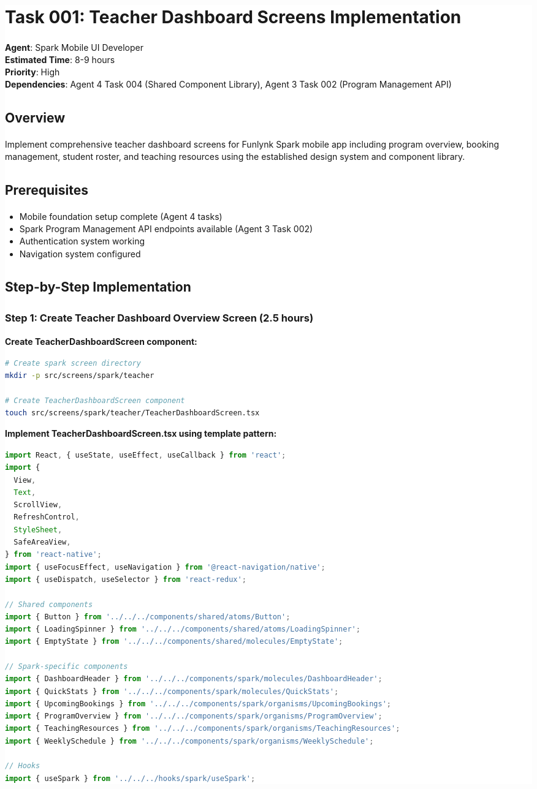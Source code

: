 # Task 001: Teacher Dashboard Screens Implementation
**Agent**: Spark Mobile UI Developer  
**Estimated Time**: 8-9 hours  
**Priority**: High  
**Dependencies**: Agent 4 Task 004 (Shared Component Library), Agent 3 Task 002 (Program Management API)  

## Overview
Implement comprehensive teacher dashboard screens for Funlynk Spark mobile app including program overview, booking management, student roster, and teaching resources using the established design system and component library.

## Prerequisites
- Mobile foundation setup complete (Agent 4 tasks)
- Spark Program Management API endpoints available (Agent 3 Task 002)
- Authentication system working
- Navigation system configured

## Step-by-Step Implementation

### Step 1: Create Teacher Dashboard Overview Screen (2.5 hours)

**Create TeacherDashboardScreen component:**
```bash
# Create spark screen directory
mkdir -p src/screens/spark/teacher

# Create TeacherDashboardScreen component
touch src/screens/spark/teacher/TeacherDashboardScreen.tsx
```

**Implement TeacherDashboardScreen.tsx using template pattern:**
```typescript
import React, { useState, useEffect, useCallback } from 'react';
import {
  View,
  Text,
  ScrollView,
  RefreshControl,
  StyleSheet,
  SafeAreaView,
} from 'react-native';
import { useFocusEffect, useNavigation } from '@react-navigation/native';
import { useDispatch, useSelector } from 'react-redux';

// Shared components
import { Button } from '../../../components/shared/atoms/Button';
import { LoadingSpinner } from '../../../components/shared/atoms/LoadingSpinner';
import { EmptyState } from '../../../components/shared/molecules/EmptyState';

// Spark-specific components
import { DashboardHeader } from '../../../components/spark/molecules/DashboardHeader';
import { QuickStats } from '../../../components/spark/molecules/QuickStats';
import { UpcomingBookings } from '../../../components/spark/organisms/UpcomingBookings';
import { ProgramOverview } from '../../../components/spark/organisms/ProgramOverview';
import { TeachingResources } from '../../../components/spark/organisms/TeachingResources';
import { WeeklySchedule } from '../../../components/spark/organisms/WeeklySchedule';

// Hooks
import { useSpark } from '../../../hooks/spark/useSpark';
```